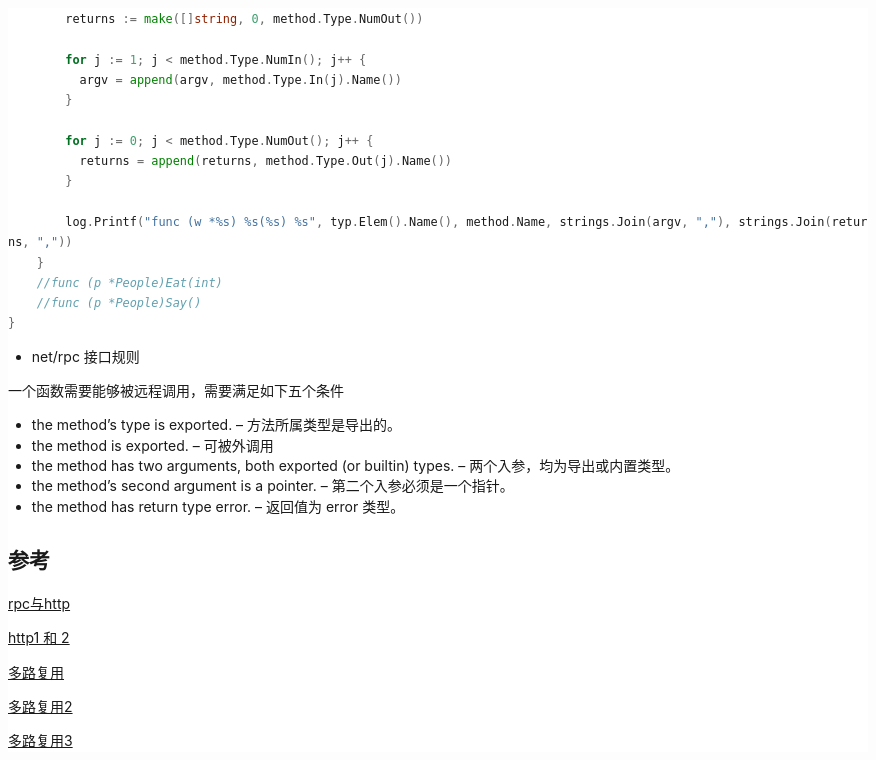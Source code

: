 ```go
        returns := make([]string, 0, method.Type.NumOut())
        
        for j := 1; j < method.Type.NumIn(); j++ {
          argv = append(argv, method.Type.In(j).Name())
        }
        
        for j := 0; j < method.Type.NumOut(); j++ {
          returns = append(returns, method.Type.Out(j).Name())
        }
        
        log.Printf("func (w *%s) %s(%s) %s", typ.Elem().Name(), method.Name, strings.Join(argv, ","), strings.Join(returns, ","))
    }
    //func (p *People)Eat(int)
    //func (p *People)Say()
}

```

- net/rpc 接口规则

一个函数需要能够被远程调用，需要满足如下五个条件
- the method’s type is exported. – 方法所属类型是导出的。
- the method is exported. – 可被外调用
- the method has two arguments, both exported (or builtin) types. – 两个入参，均为导出或内置类型。
- the method’s second argument is a pointer. – 第二个入参必须是一个指针。
- the method has return type error. – 返回值为 error 类型。

## 参考
[rpc与http](https://www.zhihu.com/question/41609070)

[http1 和 2](https://www.jianshu.com/p/f63ffeec7e49)

[多路复用](https://ninokop.github.io/2018/02/18/go-net/)

[多路复用2](https://www.zhihu.com/question/28594409)

[多路复用3](https://juejin.cn/post/6844904200141438984)